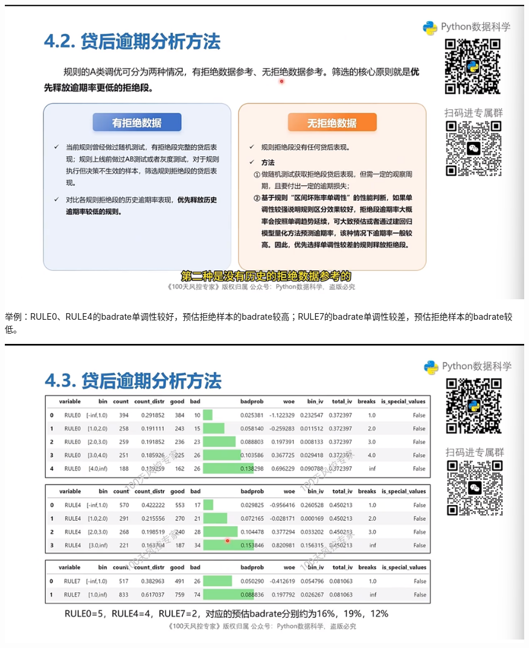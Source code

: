 ![image-20250407211020395](%E9%A3%8E%E6%8E%A7%E8%AF%BE%E7%A8%8B%E7%AC%94%E8%AE%B0.assets/image-20250407211020395.png)

举例：RULE0、RULE4的badrate单调性较好，预估拒绝样本的badrate较高；RULE7的badrate单调性较差，预估拒绝样本的badrate较低。

![image-20250407213023645](%E9%A3%8E%E6%8E%A7%E8%AF%BE%E7%A8%8B%E7%AC%94%E8%AE%B0.assets/image-20250407213023645.png)
